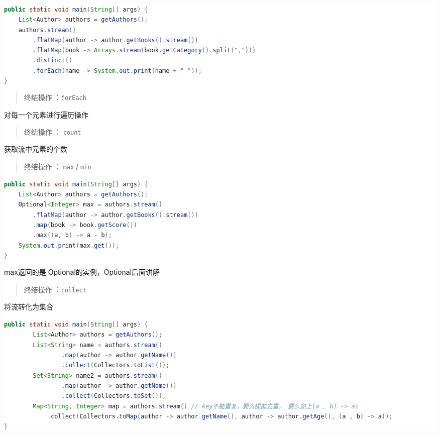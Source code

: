 ```java
public static void main(String[] args) {
    List<Author> authors = getAuthors();
    authors.stream()
        .flatMap(author -> author.getBooks().stream())
        .flatMap(book -> Arrays.stream(book.getCategory().split(",")))
        .distinct()
        .forEach(name -> System.out.print(name + " "));
}
```



> 终结操作 ：`forEach`

对每一个元素进行遍历操作



> 终结操作 ： `count`

获取流中元素的个数



> 终结操作 ： `max` / `min`

```java
public static void main(String[] args) {
    List<Author> authors = getAuthors();
    Optional<Integer> max = authors.stream()
        .flatMap(author -> author.getBooks().stream())
        .map(book -> book.getScore())
        .max((a, b) -> a - b);
    System.out.print(max.get());
}
```

max返回的是 Optional的实例，Optional后面讲解



> 终结操作 ：`collect`

将流转化为集合

```java
public static void main(String[] args) {
        List<Author> authors = getAuthors();
        List<String> name = authors.stream()
                .map(author -> author.getName())
                .collect(Collectors.toList());
        Set<String> name2 = authors.stream()
                .map(author -> author.getName())
                .collect(Collectors.toSet());
        Map<String, Integer> map = authors.stream() // key不能重复，要么提前去重， 要么加上(a , b) -> a)
            .collect(Collectors.toMap(author -> author.getName(), author -> author.getAge(), (a , b) -> a));
}
```
